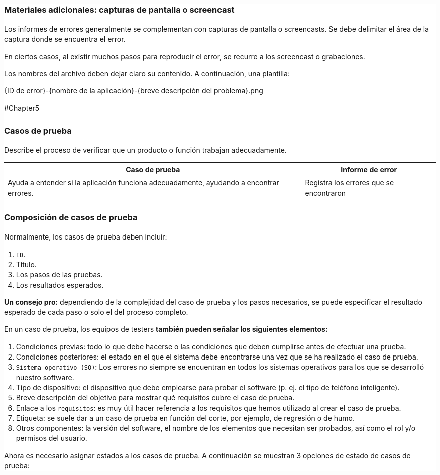 ### Materiales adicionales: capturas de pantalla o screencast

Los informes de errores generalmente se complementan con capturas de pantalla o screencasts. Se debe delimitar el área de la captura donde se encuentra el error.

En ciertos casos, al existir muchos pasos para reproducir el error, se recurre a los screencast o grabaciones.

Los nombres del archivo deben dejar claro su contenido. A continuación, una plantilla:

{ID de error}-{nombre de la aplicación}-{breve descripción del problema}.png

#Chapter5 

### Casos de prueba

Describe el proceso de verificar que un producto o función trabajan adecuadamente.


| Caso de prueba                                                                          | Informe de error                        |
| --------------------------------------------------------------------------------------- | --------------------------------------- |
| Ayuda a entender si la aplicación funciona adecuadamente, ayudando a encontrar errores. | Registra los errores que se encontraron |

### Composición de casos de prueba

Normalmente, los casos de prueba deben incluir:

1. `ID`.
2. Título.
3. Los pasos de las pruebas.
4. Los resultados esperados.

**Un consejo pro:** dependiendo de la complejidad del caso de prueba y los pasos necesarios, se puede especificar el resultado esperado de cada paso o solo el del proceso completo.

En un caso de prueba, los equipos de testers **también pueden señalar los siguientes elementos:**

1. Condiciones previas: todo lo que debe hacerse o las condiciones que deben cumplirse antes de efectuar una prueba.
2. Condiciones posteriores: el estado en el que el sistema debe encontrarse una vez que se ha realizado el caso de prueba.
3. `Sistema operativo (SO)`: Los errores no siempre se encuentran en todos los sistemas operativos para los que se desarrolló nuestro software.
4. Tipo de dispositivo: el dispositivo que debe emplearse para probar el software (p. ej. el tipo de teléfono inteligente).
5. Breve descripción del objetivo para mostrar qué requisitos cubre el caso de prueba.
6. Enlace a los `requisitos`: es muy útil hacer referencia a los requisitos que hemos utilizado al crear el caso de prueba.
7. Etiqueta: se suele dar a un caso de prueba en función del corte, por ejemplo, de regresión o de humo.
8. Otros componentes: la versión del software, el nombre de los elementos que necesitan ser probados, así como el rol y/o permisos del usuario.

Ahora es necesario asignar estados a los casos de prueba. A continuación se muestran 3 opciones de estado de casos de prueba:
